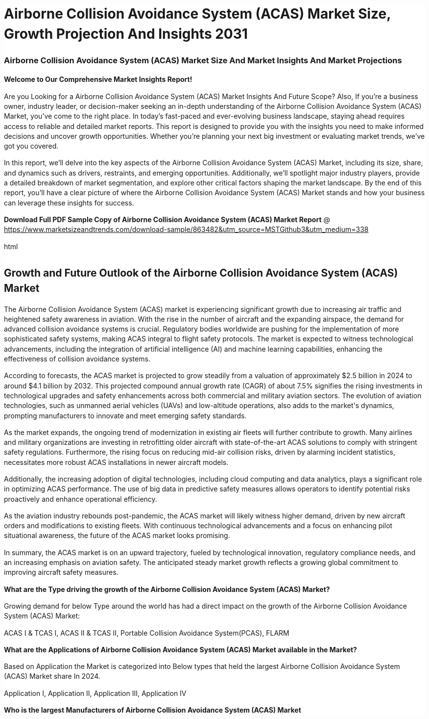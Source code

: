 <H1>Airborne Collision Avoidance System (ACAS) Market Size, Growth Projection And Insights 2031</H1><div class="" data-test-id=""><h3><span class="">Airborne Collision Avoidance System (ACAS) Market Size And Market Insights And Market Projections</span></h3></div><div class="" data-test-id=""><p><strong>Welcome to Our Comprehensive Market Insights Report!</strong></p><p>Are you Looking for a Airborne Collision Avoidance System (ACAS) Market Insights And Future Scope? Also, If you&rsquo;re a business owner, industry leader, or decision-maker seeking an in-depth understanding of the Airborne Collision Avoidance System (ACAS) Market, you&rsquo;ve come to the right place. In today&rsquo;s fast-paced and ever-evolving business landscape, staying ahead requires access to reliable and detailed market reports. This report is designed to provide you with the insights you need to make informed decisions and uncover growth opportunities. Whether you&rsquo;re planning your next big investment or evaluating market trends, we&rsquo;ve got you covered.</p><p>In this report, we&rsquo;ll delve into the key aspects of the Airborne Collision Avoidance System (ACAS) Market, including its size, share, and dynamics such as drivers, restraints, and emerging opportunities. Additionally, we&rsquo;ll spotlight major industry players, provide a detailed breakdown of market segmentation, and explore other critical factors shaping the market landscape. By the end of this report, you&rsquo;ll have a clear picture of where the Airborne Collision Avoidance System (ACAS) Market stands and how your business can leverage these insights for success.</p><p><strong>Download Full PDF Sample Copy of Airborne Collision Avoidance System (ACAS) Market Report</strong> @ <a href="https://www.marketsizeandtrends.com/download-sample/863482&utm_source=MSTGithub3&utm_medium=338" target="_blank">https://www.marketsizeandtrends.com/download-sample/863482&utm_source=MSTGithub3&utm_medium=338</a></p></div><div class="" data-test-id=""><p><span class="">html<h2>Growth and Future Outlook of the Airborne Collision Avoidance System (ACAS) Market</h2><p>The Airborne Collision Avoidance System (ACAS) market is experiencing significant growth due to increasing air traffic and heightened safety awareness in aviation. With the rise in the number of aircraft and the expanding airspace, the demand for advanced collision avoidance systems is crucial. Regulatory bodies worldwide are pushing for the implementation of more sophisticated safety systems, making ACAS integral to flight safety protocols. The market is expected to witness technological advancements, including the integration of artificial intelligence (AI) and machine learning capabilities, enhancing the effectiveness of collision avoidance systems.</p><p>According to forecasts, the ACAS market is projected to grow steadily from a valuation of approximately $2.5 billion in 2024 to around $4.1 billion by 2032. This projected compound annual growth rate (CAGR) of about 7.5% signifies the rising investments in technological upgrades and safety enhancements across both commercial and military aviation sectors. The evolution of aviation technologies, such as unmanned aerial vehicles (UAVs) and low-altitude operations, also adds to the market's dynamics, prompting manufacturers to innovate and meet emerging safety standards.</p><p>As the market expands, the ongoing trend of modernization in existing air fleets will further contribute to growth. Many airlines and military organizations are investing in retrofitting older aircraft with state-of-the-art ACAS solutions to comply with stringent safety regulations. Furthermore, the rising focus on reducing mid-air collision risks, driven by alarming incident statistics, necessitates more robust ACAS installations in newer aircraft models.</p><p>Additionally, the increasing adoption of digital technologies, including cloud computing and data analytics, plays a significant role in optimizing ACAS performance. The use of big data in predictive safety measures allows operators to identify potential risks proactively and enhance operational efficiency.</p><p>As the aviation industry rebounds post-pandemic, the ACAS market will likely witness higher demand, driven by new aircraft orders and modifications to existing fleets. With continuous technological advancements and a focus on enhancing pilot situational awareness, the future of the ACAS market looks promising.</p><p><strong></strong></p><p>In summary, the ACAS market is on an upward trajectory, fueled by technological innovation, regulatory compliance needs, and an increasing emphasis on aviation safety. The anticipated steady market growth reflects a growing global commitment to improving aircraft safety measures.</p></span></p><p><strong><span class="">What are the&nbsp;Type driving the growth of the Airborne Collision Avoidance System (ACAS) Market?</span></strong></p></div><div class="" data-test-id=""><p><span class="">Growing demand for below Type around the world has had a direct impact on the growth of the Airborne Collision Avoidance System (ACAS) Market:</span></p></div><div class="" data-test-id=""><p>ACAS I & TCAS I, ACAS II & TCAS II, Portable Collision Avoidance System(PCAS), FLARM</p><p><span class=""><strong>What are the&nbsp;Applications&nbsp;of Airborne Collision Avoidance System (ACAS) Market available in the Market?</strong></span></p></div><div class="" data-test-id=""><p><span class="">Based on Application the Market is categorized into Below types that held the largest Airborne Collision Avoidance System (ACAS) Market share In 2024.</span></p></div><div class="" data-test-id=""><p><span class="">Application I, Application II, Application III, Application IV</span></p><p><span class=""><strong>Who is the largest Manufacturers of Airborne Collision Avoidance System (ACAS) Market